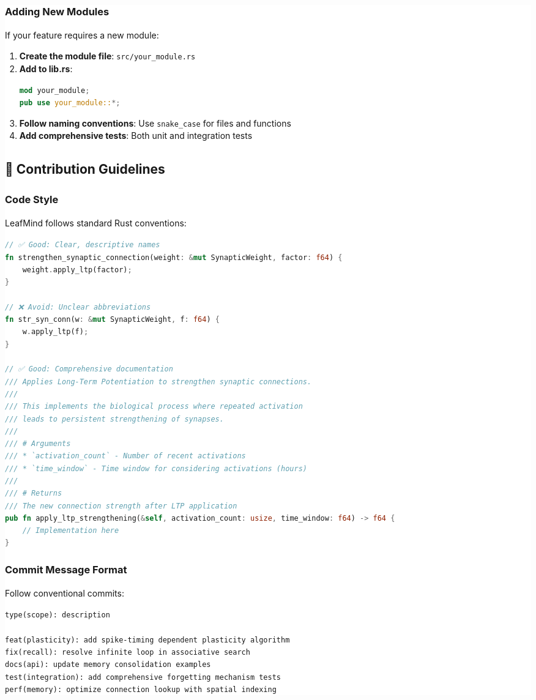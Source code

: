 ### Adding New Modules

If your feature requires a new module:

1. **Create the module file**: `src/your_module.rs`
2. **Add to lib.rs**: 
   ```rust
   mod your_module;
   pub use your_module::*;
   ```
3. **Follow naming conventions**: Use `snake_case` for files and functions
4. **Add comprehensive tests**: Both unit and integration tests

## 📝 Contribution Guidelines

### Code Style

LeafMind follows standard Rust conventions:

```rust
// ✅ Good: Clear, descriptive names
fn strengthen_synaptic_connection(weight: &mut SynapticWeight, factor: f64) {
    weight.apply_ltp(factor);
}

// ❌ Avoid: Unclear abbreviations
fn str_syn_conn(w: &mut SynapticWeight, f: f64) {
    w.apply_ltp(f);
}

// ✅ Good: Comprehensive documentation
/// Applies Long-Term Potentiation to strengthen synaptic connections.
/// 
/// This implements the biological process where repeated activation
/// leads to persistent strengthening of synapses.
/// 
/// # Arguments
/// * `activation_count` - Number of recent activations
/// * `time_window` - Time window for considering activations (hours)
/// 
/// # Returns
/// The new connection strength after LTP application
pub fn apply_ltp_strengthening(&self, activation_count: usize, time_window: f64) -> f64 {
    // Implementation here
}
```

### Commit Message Format

Follow conventional commits:

```
type(scope): description

feat(plasticity): add spike-timing dependent plasticity algorithm
fix(recall): resolve infinite loop in associative search
docs(api): update memory consolidation examples
test(integration): add comprehensive forgetting mechanism tests
perf(memory): optimize connection lookup with spatial indexing
```
